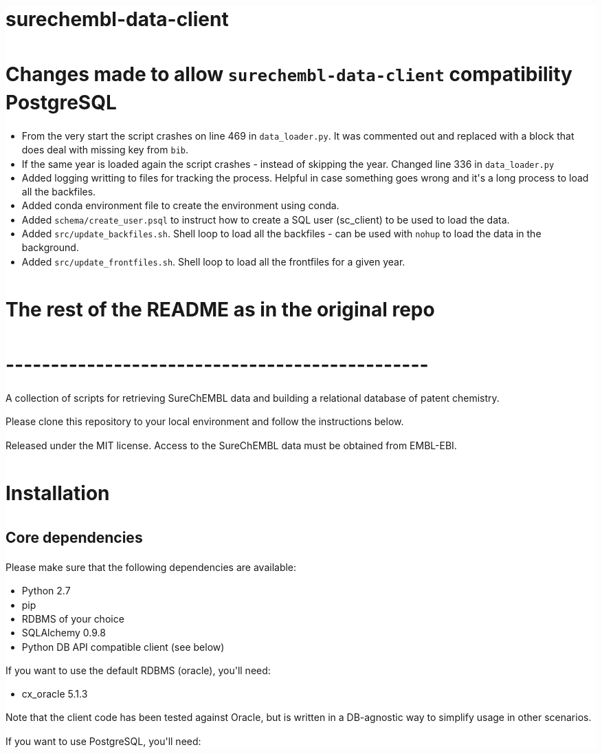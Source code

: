 surechembl-data-client
======================

# Changes made to allow `surechembl-data-client` compatibility PostgreSQL
* From the very start the script crashes on line 469 in `data_loader.py`. It was commented out and replaced with a block that does deal with missing key from `bib`.
* If the same year is loaded again the script crashes - instead of skipping the year. Changed line 336 in `data_loader.py`
* Added logging writting to files for tracking the process. Helpful in case something goes wrong and it's a long process to load all the backfiles.
* Added conda environment file to create the environment using conda.
* Added `schema/create_user.psql` to instruct how to create a SQL user (sc_client) to be used to load the data.
* Added `src/update_backfiles.sh`. Shell loop to load all the backfiles - can be used with `nohup` to load the data in the background.
* Added `src/update_frontfiles.sh`. Shell loop to load all the frontfiles for a given year.

# The rest of the README as in the original repo
# -----------------------------------------------

A collection of scripts for retrieving SureChEMBL data and building a relational database of patent chemistry.

Please clone this repository to your local environment and follow the instructions below.

Released under the MIT license. Access to the SureChEMBL data must be obtained from EMBL-EBI.

# Installation

## Core dependencies

Please make sure that the following dependencies are available:

* Python 2.7
* pip
* RDBMS of your choice
* SQLAlchemy 0.9.8
* Python DB API compatible client (see below)

If you want to use the default RDBMS (oracle), you'll need:

* cx_oracle 5.1.3

Note that the client code has been tested against Oracle, but is written in a DB-agnostic way to simplify usage in
other scenarios.

If you want to use PostgreSQL, you'll need:
